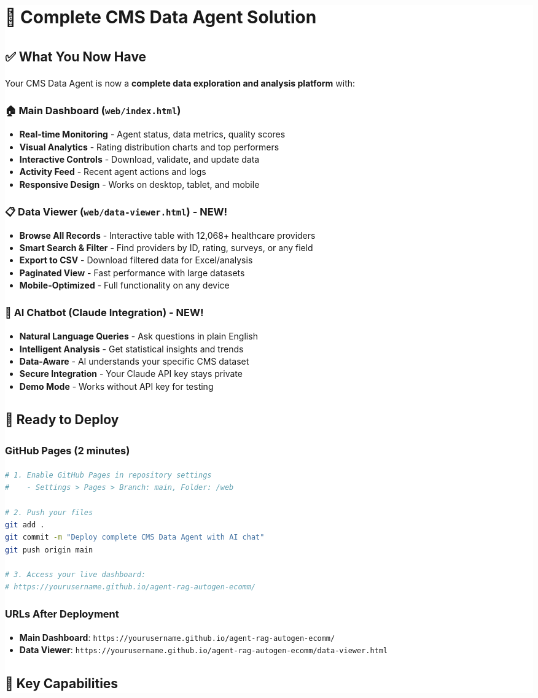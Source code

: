 # 🎉 Complete CMS Data Agent Solution

## ✅ **What You Now Have**

Your CMS Data Agent is now a **complete data exploration and analysis platform** with:

### 🏠 **Main Dashboard** (`web/index.html`)
- **Real-time Monitoring** - Agent status, data metrics, quality scores
- **Visual Analytics** - Rating distribution charts and top performers
- **Interactive Controls** - Download, validate, and update data
- **Activity Feed** - Recent agent actions and logs
- **Responsive Design** - Works on desktop, tablet, and mobile

### 📋 **Data Viewer** (`web/data-viewer.html`) - **NEW!**
- **Browse All Records** - Interactive table with 12,068+ healthcare providers
- **Smart Search & Filter** - Find providers by ID, rating, surveys, or any field
- **Export to CSV** - Download filtered data for Excel/analysis
- **Paginated View** - Fast performance with large datasets
- **Mobile-Optimized** - Full functionality on any device

### 🤖 **AI Chatbot** (Claude Integration) - **NEW!**
- **Natural Language Queries** - Ask questions in plain English
- **Intelligent Analysis** - Get statistical insights and trends
- **Data-Aware** - AI understands your specific CMS dataset
- **Secure Integration** - Your Claude API key stays private
- **Demo Mode** - Works without API key for testing

## 🚀 **Ready to Deploy**

### **GitHub Pages (2 minutes)**
```bash
# 1. Enable GitHub Pages in repository settings
#    - Settings > Pages > Branch: main, Folder: /web

# 2. Push your files
git add .
git commit -m "Deploy complete CMS Data Agent with AI chat"
git push origin main

# 3. Access your live dashboard:
# https://yourusername.github.io/agent-rag-autogen-ecomm/
```

### **URLs After Deployment**
- **Main Dashboard**: `https://yourusername.github.io/agent-rag-autogen-ecomm/`
- **Data Viewer**: `https://yourusername.github.io/agent-rag-autogen-ecomm/data-viewer.html`

## 🎯 **Key Capabilities**
